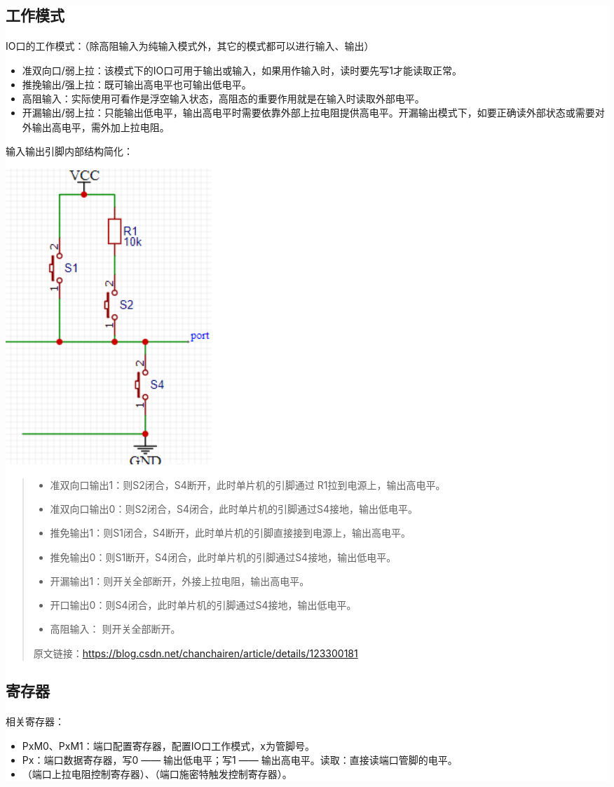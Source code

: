 ## 工作模式

IO口的工作模式：（除高阻输入为纯输入模式外，其它的模式都可以进行输入、输出）

- 准双向口/弱上拉：该模式下的IO口可用于输出或输入，如果用作输入时，读时要先写1才能读取正常。
- 推挽输出/强上拉：既可输出高电平也可输出低电平。
- 高阻输入：实际使用可看作是浮空输入状态，高阻态的重要作用就是在输入时读取外部电平。
- 开漏输出/弱上拉：只能输出低电平，输出高电平时需要依靠外部上拉电阻提供高电平。开漏输出模式下，如要正确读外部状态或需要对外输出高电平，需外加上拉电阻。

输入输出引脚内部结构简化：

![](imgSTC8H/3.输出.png)

> - 准双向口输出1：则S2闭合，S4断开，此时单片机的引脚通过 R1拉到电源上，输出高电平。
> - 准双向口输出0：则S2闭合，S4闭合，此时单片机的引脚通过S4接地，输出低电平。
> - 推免输出1：则S1闭合，S4断开，此时单片机的引脚直接接到电源上，输出高电平。
> - 推免输出0：则S1断开，S4闭合，此时单片机的引脚通过S4接地，输出低电平。
>
> - 开漏输出1：则开关全部断开，外接上拉电阻，输出高电平。
>
> - 开口输出0：则S4闭合，此时单片机的引脚通过S4接地，输出低电平。
>
> - 高阻输入：  则开关全部断开。
>
> 原文链接：https://blog.csdn.net/chanchairen/article/details/123300181

## 寄存器

相关寄存器：

- PxM0、PxM1：端口配置寄存器，配置IO口工作模式，x为管脚号。
- Px：端口数据寄存器，写0 —— 输出低电平；写1 —— 输出高电平。读取：直接读端口管脚的电平。
- （端口上拉电阻控制寄存器）、（端口施密特触发控制寄存器）。
